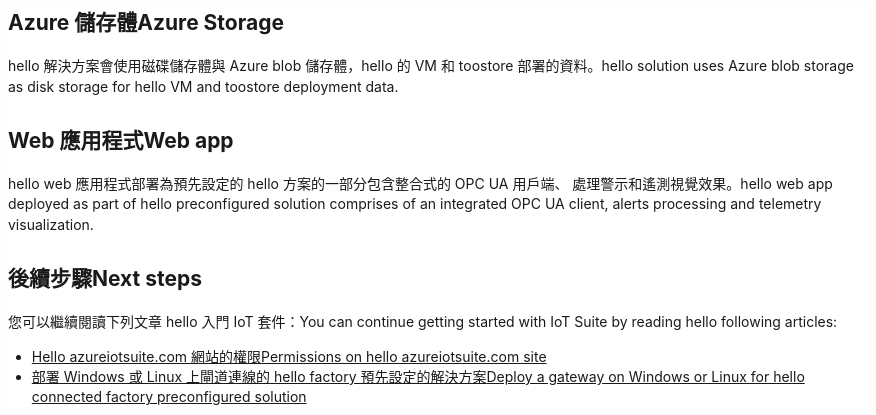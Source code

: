 ## <a name="azure-storage"></a><span data-ttu-id="a1ee0-177">Azure 儲存體</span><span class="sxs-lookup"><span data-stu-id="a1ee0-177">Azure Storage</span></span>
<span data-ttu-id="a1ee0-178">hello 解決方案會使用磁碟儲存體與 Azure blob 儲存體，hello 的 VM 和 toostore 部署的資料。</span><span class="sxs-lookup"><span data-stu-id="a1ee0-178">hello solution uses Azure blob storage as disk storage for hello VM and toostore deployment data.</span></span>

## <a name="web-app"></a><span data-ttu-id="a1ee0-179">Web 應用程式</span><span class="sxs-lookup"><span data-stu-id="a1ee0-179">Web app</span></span>
<span data-ttu-id="a1ee0-180">hello web 應用程式部署為預先設定的 hello 方案的一部分包含整合式的 OPC UA 用戶端、 處理警示和遙測視覺效果。</span><span class="sxs-lookup"><span data-stu-id="a1ee0-180">hello web app deployed as part of hello preconfigured solution comprises of an integrated OPC UA client, alerts processing and telemetry visualization.</span></span>

## <a name="next-steps"></a><span data-ttu-id="a1ee0-181">後續步驟</span><span class="sxs-lookup"><span data-stu-id="a1ee0-181">Next steps</span></span>

<span data-ttu-id="a1ee0-182">您可以繼續閱讀下列文章 hello 入門 IoT 套件：</span><span class="sxs-lookup"><span data-stu-id="a1ee0-182">You can continue getting started with IoT Suite by reading hello following articles:</span></span>

* <span data-ttu-id="a1ee0-183">[Hello azureiotsuite.com 網站的權限][lnk-permissions]</span><span class="sxs-lookup"><span data-stu-id="a1ee0-183">[Permissions on hello azureiotsuite.com site][lnk-permissions]</span></span>
* [<span data-ttu-id="a1ee0-184">部署 Windows 或 Linux 上閘道連線的 hello factory 預先設定的解決方案</span><span class="sxs-lookup"><span data-stu-id="a1ee0-184">Deploy a gateway on Windows or Linux for hello connected factory preconfigured solution</span></span>](iot-suite-connected-factory-gateway-deployment.md)

[connected-factory-logical]:media/iot-suite-connected-factory-walkthrough/cf-logical-architecture.png

[lnk-preconfigured-solutions]: iot-suite-what-are-preconfigured-solutions.md
[lnk-customize]: iot-suite-guidance-on-customizing-preconfigured-solutions.md
[lnk-IoT Hub]: https://azure.microsoft.com/documentation/services/iot-hub/
[lnk-direct-methods]: ../iot-hub/iot-hub-devguide-direct-methods.md
[lnk-OPC-UA-NET-Standard]:https://github.com/OPCFoundation/UA-.NETStandardLibrary
[lnk-Azure-IoT-Gateway]: https://github.com/azure/iot-edge
[lnk-permissions]: iot-suite-permissions.md
